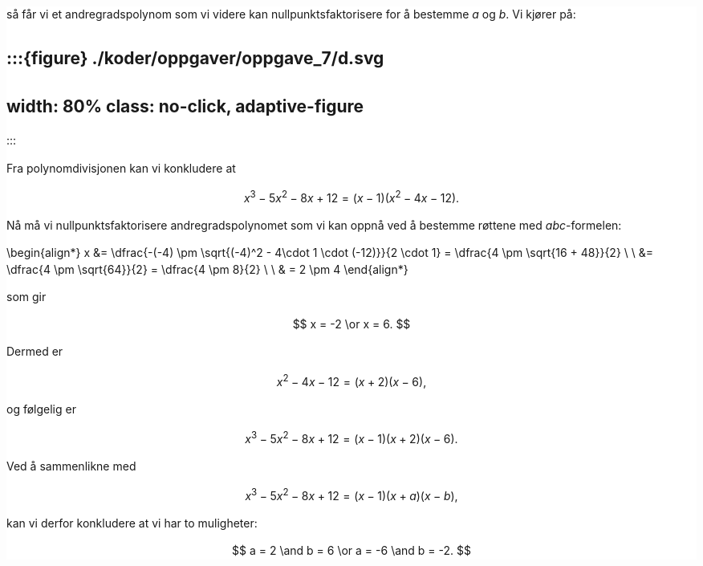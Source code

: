 så får vi et andregradspolynom som vi videre kan nullpunktsfaktorisere for å bestemme $a$ og $b$. Vi kjører på: 

:::{figure} ./koder/oppgaver/oppgave_7/d.svg
---
width: 80%
class: no-click, adaptive-figure
---
:::

Fra polynomdivisjonen kan vi konkludere at 

$$
x^3 - 5x^2 - 8x + 12 = (x - 1)(x^2 - 4x - 12). 
$$

Nå må vi nullpunktsfaktorisere andregradspolynomet som vi kan oppnå ved å bestemme røttene med $abc$-formelen:

\begin{align*}
    x &= \dfrac{-(-4) \pm \sqrt{(-4)^2 - 4\cdot 1 \cdot (-12)}}{2 \cdot 1} = \dfrac{4 \pm \sqrt{16 + 48}}{2} \\
    \\
    &= \dfrac{4 \pm \sqrt{64}}{2} = \dfrac{4 \pm 8}{2} \\
    \\
    & = 2 \pm 4
\end{align*}

som gir 

$$
x = -2 \or x = 6.
$$

Dermed er 

$$
x^2 - 4x - 12 = (x + 2)(x - 6),
$$

og følgelig er

$$
x^3 - 5x^2 - 8x + 12 = (x - 1)(x + 2)(x - 6).
$$

Ved å sammenlikne med 

$$
x^3 - 5x^2 - 8x + 12 = (x - 1)(x + a)(x - b),
$$

kan vi derfor konkludere at vi har to muligheter:

$$
a = 2 \and b = 6 \or a = -6 \and b = -2.
$$
